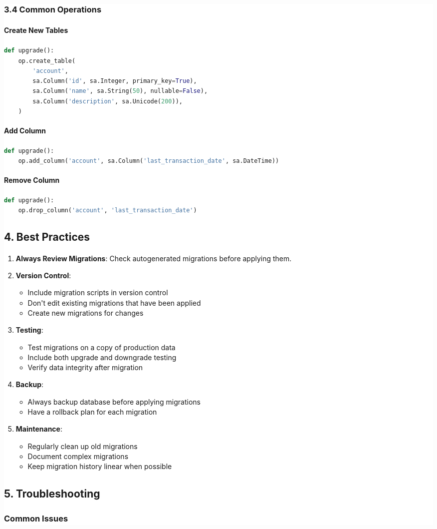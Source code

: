 ```bash
```

### 3.4 Common Operations

#### Create New Tables
```python
def upgrade():
    op.create_table(
        'account',
        sa.Column('id', sa.Integer, primary_key=True),
        sa.Column('name', sa.String(50), nullable=False),
        sa.Column('description', sa.Unicode(200)),
    )
```

#### Add Column
```python
def upgrade():
    op.add_column('account', sa.Column('last_transaction_date', sa.DateTime))
```

#### Remove Column
```python
def upgrade():
    op.drop_column('account', 'last_transaction_date')
```

## 4. Best Practices

1. **Always Review Migrations**: Check autogenerated migrations before applying them.

2. **Version Control**: 
   - Include migration scripts in version control
   - Don't edit existing migrations that have been applied
   - Create new migrations for changes

3. **Testing**:
   - Test migrations on a copy of production data
   - Include both upgrade and downgrade testing
   - Verify data integrity after migration

4. **Backup**:
   - Always backup database before applying migrations
   - Have a rollback plan for each migration

5. **Maintenance**:
   - Regularly clean up old migrations
   - Document complex migrations
   - Keep migration history linear when possible

## 5. Troubleshooting

### Common Issues
